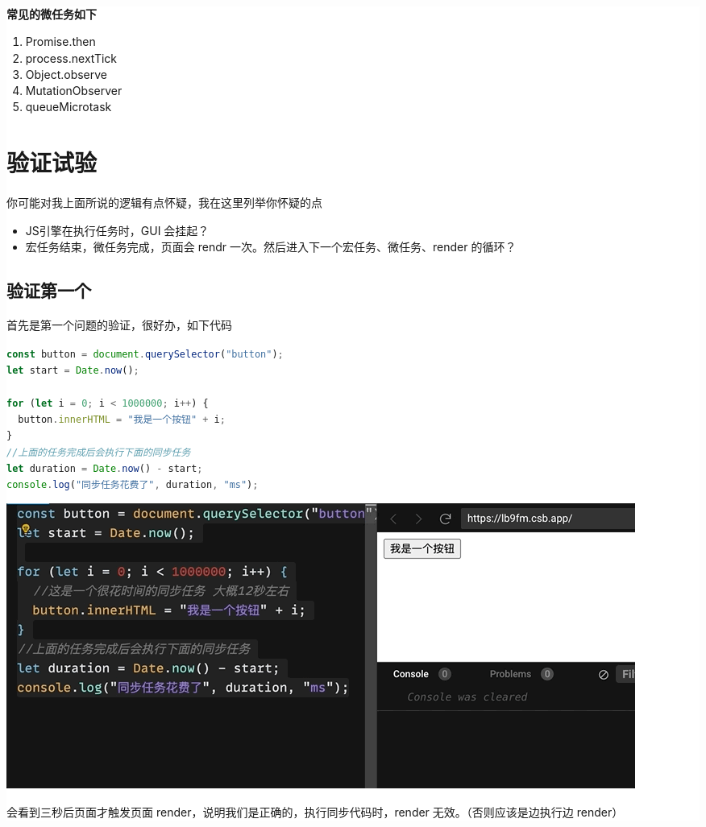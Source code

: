 **常见的微任务如下**

1. Promise.then
2. process.nextTick
3. Object.observe
4. MutationObserver
5. queueMicrotask

# 验证试验

你可能对我上面所说的逻辑有点怀疑，我在这里列举你怀疑的点

* JS引擎在执行任务时，GUI 会挂起？
* 宏任务结束，微任务完成，页面会 rendr 一次。然后进入下一个宏任务、微任务、render 的循环？

## 验证第一个

首先是第一个问题的验证，很好办，如下代码

```javascript
const button = document.querySelector("button");
let start = Date.now();

for (let i = 0; i < 1000000; i++) {
  button.innerHTML = "我是一个按钮" + i;
}
//上面的任务完成后会执行下面的同步任务
let duration = Date.now() - start;
console.log("同步任务花费了", duration, "ms");
```

![Oct-10-2021 13-37-50](assets/GUI挂起.gif)

会看到三秒后页面才触发页面 render，说明我们是正确的，执行同步代码时，render 无效。（否则应该是边执行边 render）
